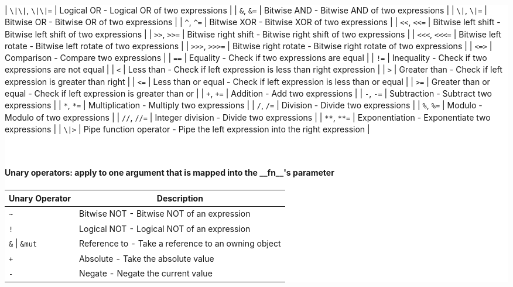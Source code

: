 | `\|\|`, `\|\|=` | Logical OR - Logical OR of two expressions                                  |
| `&`, `&=`       | Bitwise AND - Bitwise AND of two expressions                                |
| `\|`, `\|=`     | Bitwise OR - Bitwise OR of two expressions                                  |
| `^`, `^=`       | Bitwise XOR - Bitwise XOR of two expressions                                |
| `<<`, `<<=`     | Bitwise left shift - Bitwise left shift of two expressions                  |
| `>>`, `>>=`     | Bitwise right shift - Bitwise right shift of two expressions                |
| `<<<`, `<<<=`   | Bitwise left rotate - Bitwise left rotate of two expressions                |
| `>>>`, `>>>=`   | Bitwise right rotate - Bitwise right rotate of two expressions              |
| `<=>`           | Comparison - Compare two expressions                                        |
| `==`            | Equality - Check if two expressions are equal                               |
| `!=`            | Inequality - Check if two expressions are not equal                         |
| `<`             | Less than - Check if left expression is less than right expression          |
| `>`             | Greater than - Check if left expression is greater than right               |
| `<=`            | Less than or equal - Check if left expression is less than or equal         |
| `>=`            | Greater than or equal - Check if left expression is greater than or         |
| `+`, `+=`       | Addition - Add two expressions                                              |
| `-`, `-=`       | Subtraction - Subtract two expressions                                      |
| `*`, `*=`       | Multiplication - Multiply two expressions                                   |
| `/`, `/=`       | Division - Divide two expressions                                           |
| `%`, `%=`       | Modulo - Modulo of two expressions                                          |
| `//`, `//=`     | Integer division - Divide two expressions                                   |
| `**`, `**=`     | Exponentiation - Exponentiate two expressions                               |
| `\|>`           | Pipe function operator - Pipe the left expression into the right expression |

<BR>

#### Unary operators: apply to one argument that is mapped into the \_\_fn__'s parameter
| Unary Operator | Description                                         |
|----------------|-----------------------------------------------------|
| `~`            | Bitwise NOT - Bitwise NOT of an expression          |
| `!`            | Logical NOT - Logical NOT of an expression          |
| `&` \| `&mut`  | Reference to - Take a reference to an owning object |
| `+`            | Absolute - Take the absolute value                  |
| `-`            | Negate - Negate the current value                   |
